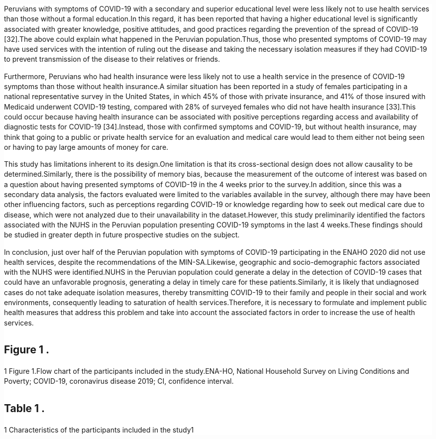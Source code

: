 Peruvians with symptoms of COVID-19 with a secondary and superior educational level were less likely not to use health services than those without a formal education.In this regard, it has been reported that having a higher educational level is significantly associated with greater knowledge, positive attitudes, and good practices regarding the prevention of the spread of COVID-19 [32].The above could explain what happened in the Peruvian population.Thus, those who presented symptoms of COVID-19 may have used services with the intention of ruling out the disease and taking the necessary isolation measures if they had COVID-19 to prevent transmission of the disease to their relatives or friends.

Furthermore, Peruvians who had health insurance were less likely not to use a health service in the presence of COVID-19 symptoms than those without health insurance.A similar situation has been reported in a study of females participating in a national representative survey in the United States, in which 45% of those with private insurance, and 41% of those insured with Medicaid underwent COVID-19 testing, compared with 28% of surveyed females who did not have health insurance [33].This could occur because having health insurance can be associated with positive perceptions regarding access and availability of diagnostic tests for COVID-19 [34].Instead, those with confirmed symptoms and COVID-19, but without health insurance, may think that going to a public or private health service for an evaluation and medical care would lead to them either not being seen or having to pay large amounts of money for care.

This study has limitations inherent to its design.One limitation is that its cross-sectional design does not allow causality to be determined.Similarly, there is the possibility of memory bias, because the measurement of the outcome of interest was based on a question about having presented symptoms of COVID-19 in the 4 weeks prior to the survey.In addition, since this was a secondary data analysis, the factors evaluated were limited to the variables available in the survey, although there may have been other influencing factors, such as perceptions regarding COVID-19 or knowledge regarding how to seek out medical care due to disease, which were not analyzed due to their unavailability in the dataset.However, this study preliminarily identified the factors associated with the NUHS in the Peruvian population presenting COVID-19 symptoms in the last 4 weeks.These findings should be studied in greater depth in future prospective studies on the subject.

In conclusion, just over half of the Peruvian population with symptoms of COVID-19 participating in the ENAHO 2020 did not use health services, despite the recommendations of the MIN-SA.Likewise, geographic and socio-demographic factors associated with the NUHS were identified.NUHS in the Peruvian population could generate a delay in the detection of COVID-19 cases that could have an unfavorable prognosis, generating a delay in timely care for these patients.Similarly, it is likely that undiagnosed cases do not take adequate isolation measures, thereby transmitting COVID-19 to their family and people in their social and work environments, consequently leading to saturation of health services.Therefore, it is necessary to formulate and implement public health measures that address this problem and take into account the associated factors in order to increase the use of health services.

## Figure 1 .
1
Figure 1.Flow chart of the participants included in the study.ENA-HO, National Household Survey on Living Conditions and Poverty; COVID-19, coronavirus disease 2019; CI, confidence interval.


## Table 1 .
1
Characteristics of the participants included in the study1
